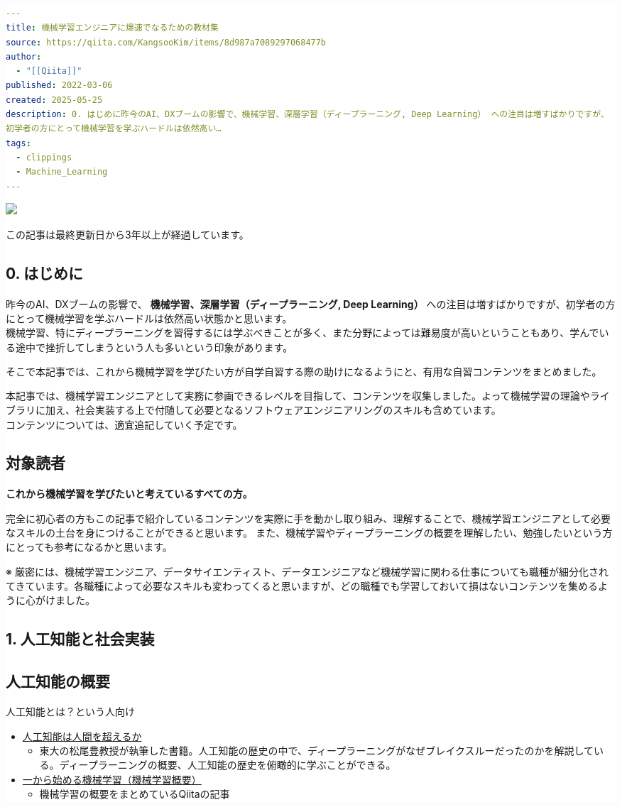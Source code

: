 ```yaml
---
title: 機械学習エンジニアに爆速でなるための教材集
source: https://qiita.com/KangsooKim/items/8d987a7089297068477b
author:
  - "[[Qiita]]"
published: 2022-03-06
created: 2025-05-25
description: 0. はじめに昨今のAI、DXブームの影響で、機械学習、深層学習（ディープラーニング, Deep Learning） への注目は増すばかりですが、初学者の方にとって機械学習を学ぶハードルは依然高い…
tags:
  - clippings
  - Machine_Learning
---
```

![](https://relay-dsp.ad-m.asia/dmp/sync/bizmatrix?pid=c3ed207b574cf11376&d=x18o8hduaj&uid=)

この記事は最終更新日から3年以上が経過しています。

## 0\. はじめに

昨今のAI、DXブームの影響で、 **機械学習、深層学習（ディープラーニング, Deep Learning）** への注目は増すばかりですが、初学者の方にとって機械学習を学ぶハードルは依然高い状態かと思います。  
機械学習、特にディープラーニングを習得するには学ぶべきことが多く、また分野によっては難易度が高いということもあり、学んでいる途中で挫折してしまうという人も多いという印象があります。

そこで本記事では、これから機械学習を学びたい方が自学自習する際の助けになるようにと、有用な自習コンテンツをまとめました。

本記事では、機械学習エンジニアとして実務に参画できるレベルを目指して、コンテンツを収集しました。よって機械学習の理論やライブラリに加え、社会実装する上で付随して必要となるソフトウェアエンジニアリングのスキルも含めています。  
コンテンツについては、適宜追記していく予定です。

## 対象読者

**これから機械学習を学びたいと考えているすべての方。**

完全に初心者の方もこの記事で紹介しているコンテンツを実際に手を動かし取り組み、理解することで、機械学習エンジニアとして必要なスキルの土台を身につけることができると思います。 また、機械学習やディープラーニングの概要を理解したい、勉強したいという方にとっても参考になるかと思います。

※ 厳密には、機械学習エンジニア、データサイエンティスト、データエンジニアなど機械学習に関わる仕事についても職種が細分化されてきています。各職種によって必要なスキルも変わってくると思いますが、どの職種でも学習しておいて損はないコンテンツを集めるように心がけました。

## 1\. 人工知能と社会実装

## 人工知能の概要

人工知能とは？という人向け

- [人工知能は人間を超えるか](https://www.amazon.co.jp/%E4%BA%BA%E5%B7%A5%E7%9F%A5%E8%83%BD%E3%81%AF%E4%BA%BA%E9%96%93%E3%82%92%E8%B6%85%E3%81%88%E3%82%8B%E3%81%8B-%E8%A7%92%E5%B7%9D%EF%BC%A5%EF%BC%B0%EF%BC%B5%EF%BC%A2%E9%81%B8%E6%9B%B8-%E6%9D%BE%E5%B0%BE-%E8%B1%8A-ebook/dp/B00UAAK07S/ref=sr_1_1?__mk_ja_JP=%E3%82%AB%E3%82%BF%E3%82%AB%E3%83%8A&keywords=%E4%BA%BA%E5%B7%A5%E7%9F%A5%E8%83%BD%E3%81%AF%E4%BA%BA%E9%96%93%E3%82%92%E8%B6%85%E3%81%88%E3%82%8B%E3%81%8B&qid=1638875265&sr=8-1)
	- 東大の松尾豊教授が執筆した書籍。人工知能の歴史の中で、ディープラーニングがなぜブレイクスルーだったのかを解説している。ディープラーニングの概要、人工知能の歴史を俯瞰的に学ぶことができる。
- [一から始める機械学習（機械学習概要）](https://qiita.com/taki_tflare/items/42a40119d3d8e622edd2)
	- 機械学習の概要をまとめているQiitaの記事
